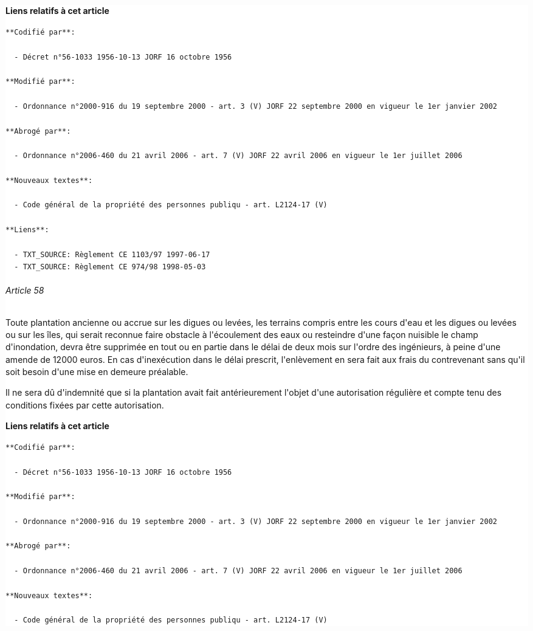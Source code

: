 **Liens relatifs à cet article**

	**Codifié par**:

	  - Décret n°56-1033 1956-10-13 JORF 16 octobre 1956

	**Modifié par**:

	  - Ordonnance n°2000-916 du 19 septembre 2000 - art. 3 (V) JORF 22 septembre 2000 en vigueur le 1er janvier 2002

	**Abrogé par**:

	  - Ordonnance n°2006-460 du 21 avril 2006 - art. 7 (V) JORF 22 avril 2006 en vigueur le 1er juillet 2006

	**Nouveaux textes**:

	  - Code général de la propriété des personnes publiqu - art. L2124-17 (V)

	**Liens**:

	  - TXT_SOURCE: Règlement CE 1103/97 1997-06-17
	  - TXT_SOURCE: Règlement CE 974/98 1998-05-03


###### Article 58

Toute plantation ancienne ou accrue sur les digues ou levées, les terrains compris entre les cours d'eau et les digues ou
levées ou sur les îles, qui serait reconnue faire obstacle à l'écoulement des eaux ou resteindre d'une façon nuisible le
champ d'inondation, devra être supprimée en tout ou en partie dans le délai de deux mois sur l'ordre des ingénieurs, à peine
d'une amende de 12000 euros. En cas d'inexécution dans le délai prescrit, l'enlèvement en sera fait aux frais du contrevenant
sans qu'il soit besoin d'une mise en demeure préalable.

Il ne sera dû d'indemnité que si la plantation avait fait antérieurement l'objet d'une autorisation régulière et compte tenu
des conditions fixées par cette autorisation.

**Liens relatifs à cet article**

	**Codifié par**:

	  - Décret n°56-1033 1956-10-13 JORF 16 octobre 1956

	**Modifié par**:

	  - Ordonnance n°2000-916 du 19 septembre 2000 - art. 3 (V) JORF 22 septembre 2000 en vigueur le 1er janvier 2002

	**Abrogé par**:

	  - Ordonnance n°2006-460 du 21 avril 2006 - art. 7 (V) JORF 22 avril 2006 en vigueur le 1er juillet 2006

	**Nouveaux textes**:

	  - Code général de la propriété des personnes publiqu - art. L2124-17 (V)
